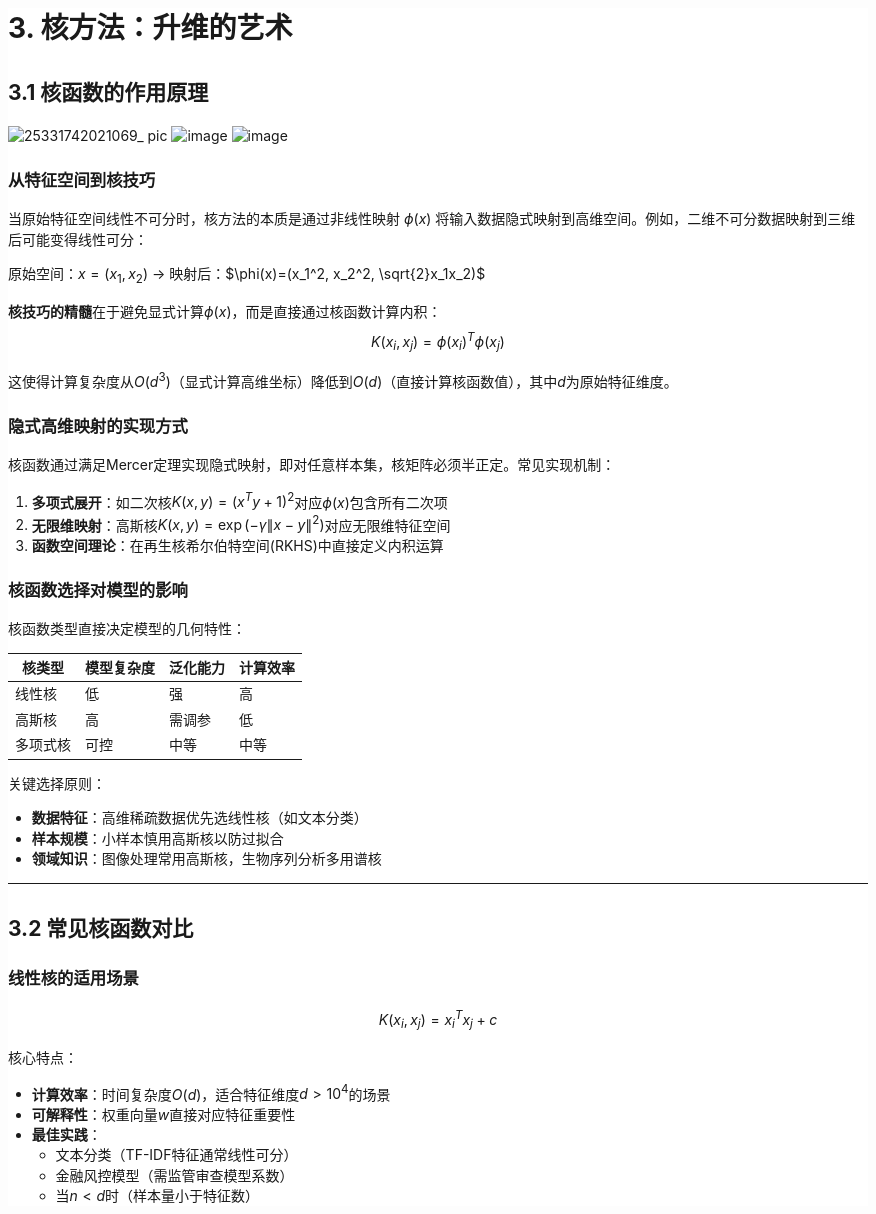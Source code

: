 # 3. 核方法：升维的艺术

## 3.1 核函数的作用原理
![25331742021069_ pic](https://github.com/user-attachments/assets/4bdf6e88-48b6-4469-ab0e-fb7c14733fe8)
 ![image](https://github.com/user-attachments/assets/69c15b28-2511-4e72-b78e-787311c6bcdc)
![image](https://github.com/user-attachments/assets/4b750161-1d65-4f80-b0fd-bc38f2eb2fc5)

### 从特征空间到核技巧
当原始特征空间线性不可分时，核方法的本质是通过非线性映射 $\phi(x)$ 将输入数据隐式映射到高维空间。例如，二维不可分数据映射到三维后可能变得线性可分：

原始空间：$x=(x_1,x_2)$ → 映射后：$\phi(x)=(x_1^2, x_2^2, \sqrt{2}x_1x_2)$

**核技巧的精髓**在于避免显式计算$\phi(x)$，而是直接通过核函数计算内积：
$$ K(x_i,x_j) = \phi(x_i)^T \phi(x_j) $$

这使得计算复杂度从$O(d^3)$（显式计算高维坐标）降低到$O(d)$（直接计算核函数值），其中$d$为原始特征维度。

### 隐式高维映射的实现方式
核函数通过满足Mercer定理实现隐式映射，即对任意样本集，核矩阵必须半正定。常见实现机制：

1. ​**多项式展开**：如二次核$K(x,y)=(x^Ty+1)^2$对应$\phi(x)$包含所有二次项
2. ​**无限维映射**：高斯核$K(x,y)=\exp(-\gamma\|x-y\|^2)$对应无限维特征空间
3. ​**函数空间理论**：在再生核希尔伯特空间(RKHS)中直接定义内积运算

### 核函数选择对模型的影响
核函数类型直接决定模型的几何特性：

| 核类型 | 模型复杂度 | 泛化能力 | 计算效率 |
|--------|------------|----------|----------|
| 线性核 | 低         | 强       | 高       |
| 高斯核 | 高         | 需调参   | 低       |
| 多项式核 | 可控     | 中等     | 中等     |

关键选择原则：
- ​**数据特征**：高维稀疏数据优先选线性核（如文本分类）
- ​**样本规模**：小样本慎用高斯核以防过拟合
- ​**领域知识**：图像处理常用高斯核，生物序列分析多用谱核

---

## 3.2 常见核函数对比

### 线性核的适用场景
$$ K(x_i,x_j) = x_i^T x_j + c $$

核心特点：
- ​**计算效率**：时间复杂度$O(d)$，适合特征维度$d>10^4$的场景
- ​**可解释性**：权重向量$w$直接对应特征重要性
- ​**最佳实践**：
  - 文本分类（TF-IDF特征通常线性可分）
  - 金融风控模型（需监管审查模型系数）
  - 当$n<d$时（样本量小于特征数）
